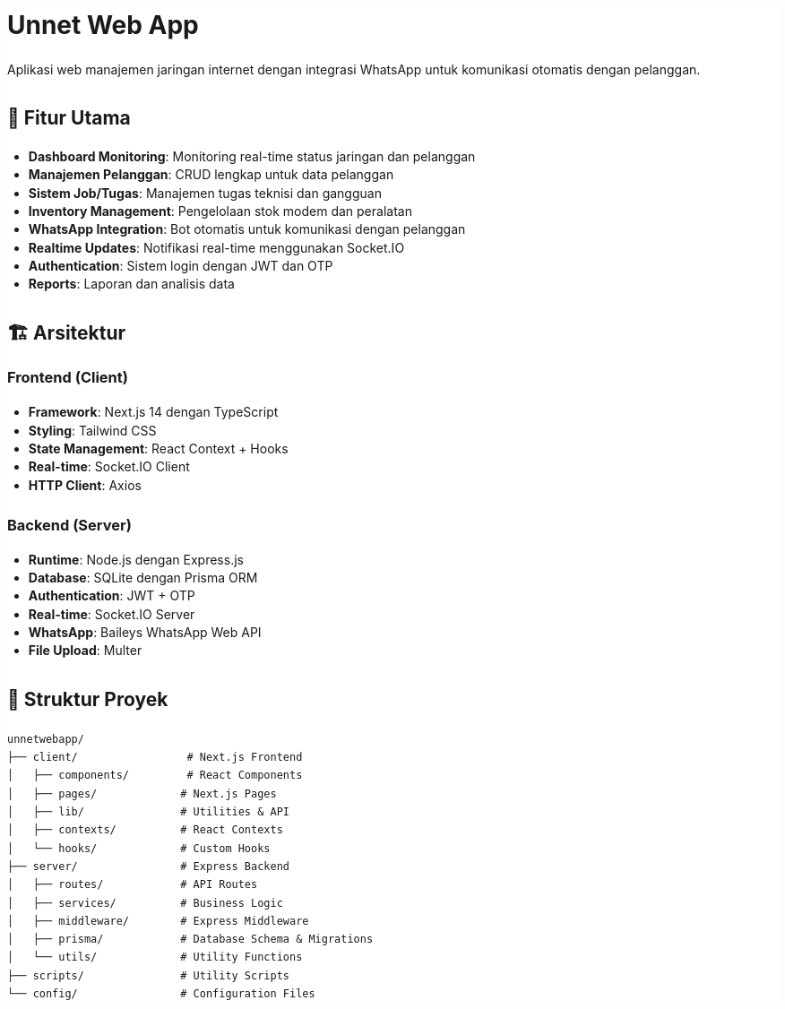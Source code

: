 # Unnet Web App

Aplikasi web manajemen jaringan internet dengan integrasi WhatsApp untuk komunikasi otomatis dengan pelanggan.

## 🚀 Fitur Utama

- **Dashboard Monitoring**: Monitoring real-time status jaringan dan pelanggan
- **Manajemen Pelanggan**: CRUD lengkap untuk data pelanggan
- **Sistem Job/Tugas**: Manajemen tugas teknisi dan gangguan
- **Inventory Management**: Pengelolaan stok modem dan peralatan
- **WhatsApp Integration**: Bot otomatis untuk komunikasi dengan pelanggan
- **Realtime Updates**: Notifikasi real-time menggunakan Socket.IO
- **Authentication**: Sistem login dengan JWT dan OTP
- **Reports**: Laporan dan analisis data

## 🏗️ Arsitektur

### Frontend (Client)
- **Framework**: Next.js 14 dengan TypeScript
- **Styling**: Tailwind CSS
- **State Management**: React Context + Hooks
- **Real-time**: Socket.IO Client
- **HTTP Client**: Axios

### Backend (Server)
- **Runtime**: Node.js dengan Express.js
- **Database**: SQLite dengan Prisma ORM
- **Authentication**: JWT + OTP
- **Real-time**: Socket.IO Server
- **WhatsApp**: Baileys WhatsApp Web API
- **File Upload**: Multer

## 📁 Struktur Proyek

```
unnetwebapp/
├── client/                 # Next.js Frontend
│   ├── components/         # React Components
│   ├── pages/             # Next.js Pages
│   ├── lib/               # Utilities & API
│   ├── contexts/          # React Contexts
│   └── hooks/             # Custom Hooks
├── server/                # Express Backend
│   ├── routes/            # API Routes
│   ├── services/          # Business Logic
│   ├── middleware/        # Express Middleware
│   ├── prisma/            # Database Schema & Migrations
│   └── utils/             # Utility Functions
├── scripts/               # Utility Scripts
└── config/                # Configuration Files
```
